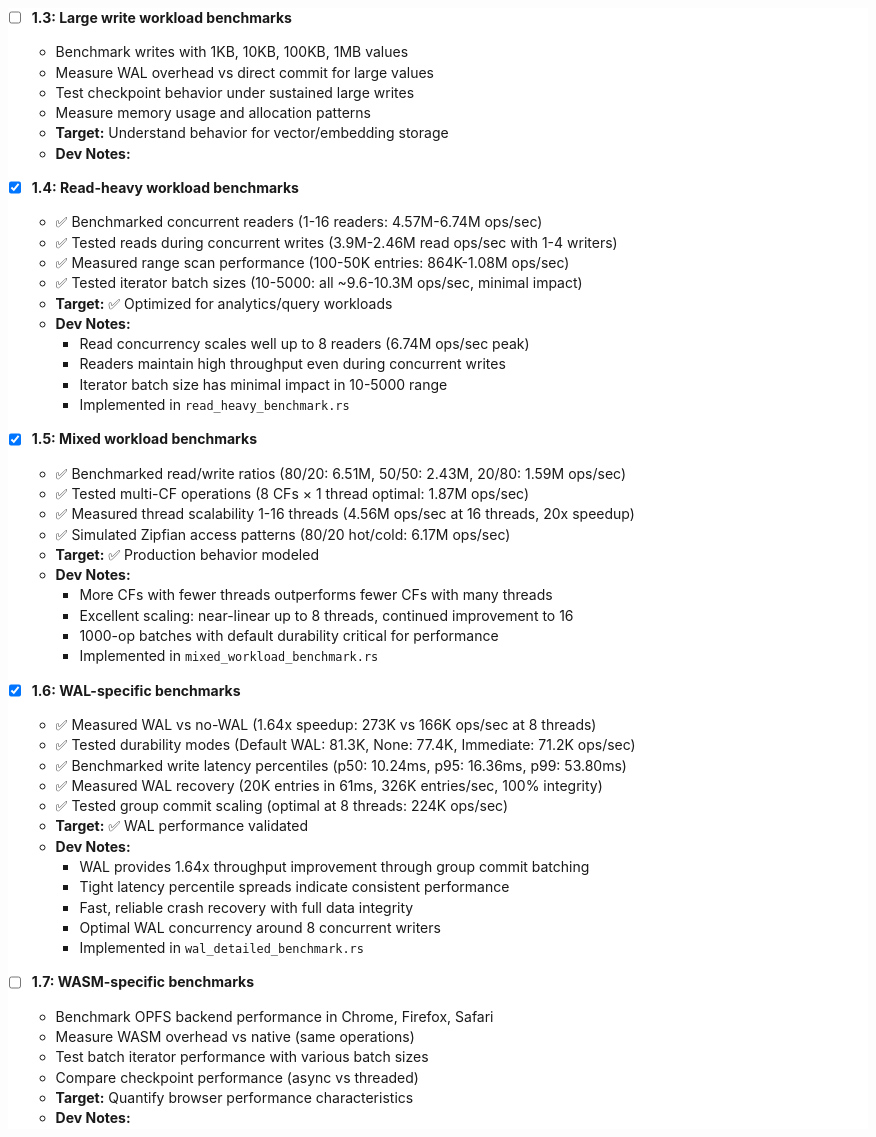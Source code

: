- [ ] **1.3: Large write workload benchmarks**
  - Benchmark writes with 1KB, 10KB, 100KB, 1MB values
  - Measure WAL overhead vs direct commit for large values
  - Test checkpoint behavior under sustained large writes
  - Measure memory usage and allocation patterns
  - **Target:** Understand behavior for vector/embedding storage
  - **Dev Notes:**

- [x] **1.4: Read-heavy workload benchmarks**
  - ✅ Benchmarked concurrent readers (1-16 readers: 4.57M-6.74M ops/sec)
  - ✅ Tested reads during concurrent writes (3.9M-2.46M read ops/sec with 1-4 writers)
  - ✅ Measured range scan performance (100-50K entries: 864K-1.08M ops/sec)
  - ✅ Tested iterator batch sizes (10-5000: all ~9.6-10.3M ops/sec, minimal impact)
  - **Target:** ✅ Optimized for analytics/query workloads
  - **Dev Notes:**
    - Read concurrency scales well up to 8 readers (6.74M ops/sec peak)
    - Readers maintain high throughput even during concurrent writes
    - Iterator batch size has minimal impact in 10-5000 range
    - Implemented in `read_heavy_benchmark.rs`

- [x] **1.5: Mixed workload benchmarks**
  - ✅ Benchmarked read/write ratios (80/20: 6.51M, 50/50: 2.43M, 20/80: 1.59M ops/sec)
  - ✅ Tested multi-CF operations (8 CFs × 1 thread optimal: 1.87M ops/sec)
  - ✅ Measured thread scalability 1-16 threads (4.56M ops/sec at 16 threads, 20x speedup)
  - ✅ Simulated Zipfian access patterns (80/20 hot/cold: 6.17M ops/sec)
  - **Target:** ✅ Production behavior modeled
  - **Dev Notes:**
    - More CFs with fewer threads outperforms fewer CFs with many threads
    - Excellent scaling: near-linear up to 8 threads, continued improvement to 16
    - 1000-op batches with default durability critical for performance
    - Implemented in `mixed_workload_benchmark.rs`

- [x] **1.6: WAL-specific benchmarks**
  - ✅ Measured WAL vs no-WAL (1.64x speedup: 273K vs 166K ops/sec at 8 threads)
  - ✅ Tested durability modes (Default WAL: 81.3K, None: 77.4K, Immediate: 71.2K ops/sec)
  - ✅ Benchmarked write latency percentiles (p50: 10.24ms, p95: 16.36ms, p99: 53.80ms)
  - ✅ Measured WAL recovery (20K entries in 61ms, 326K entries/sec, 100% integrity)
  - ✅ Tested group commit scaling (optimal at 8 threads: 224K ops/sec)
  - **Target:** ✅ WAL performance validated
  - **Dev Notes:**
    - WAL provides 1.64x throughput improvement through group commit batching
    - Tight latency percentile spreads indicate consistent performance
    - Fast, reliable crash recovery with full data integrity
    - Optimal WAL concurrency around 8 concurrent writers
    - Implemented in `wal_detailed_benchmark.rs`

- [ ] **1.7: WASM-specific benchmarks**
  - Benchmark OPFS backend performance in Chrome, Firefox, Safari
  - Measure WASM overhead vs native (same operations)
  - Test batch iterator performance with various batch sizes
  - Compare checkpoint performance (async vs threaded)
  - **Target:** Quantify browser performance characteristics
  - **Dev Notes:**
